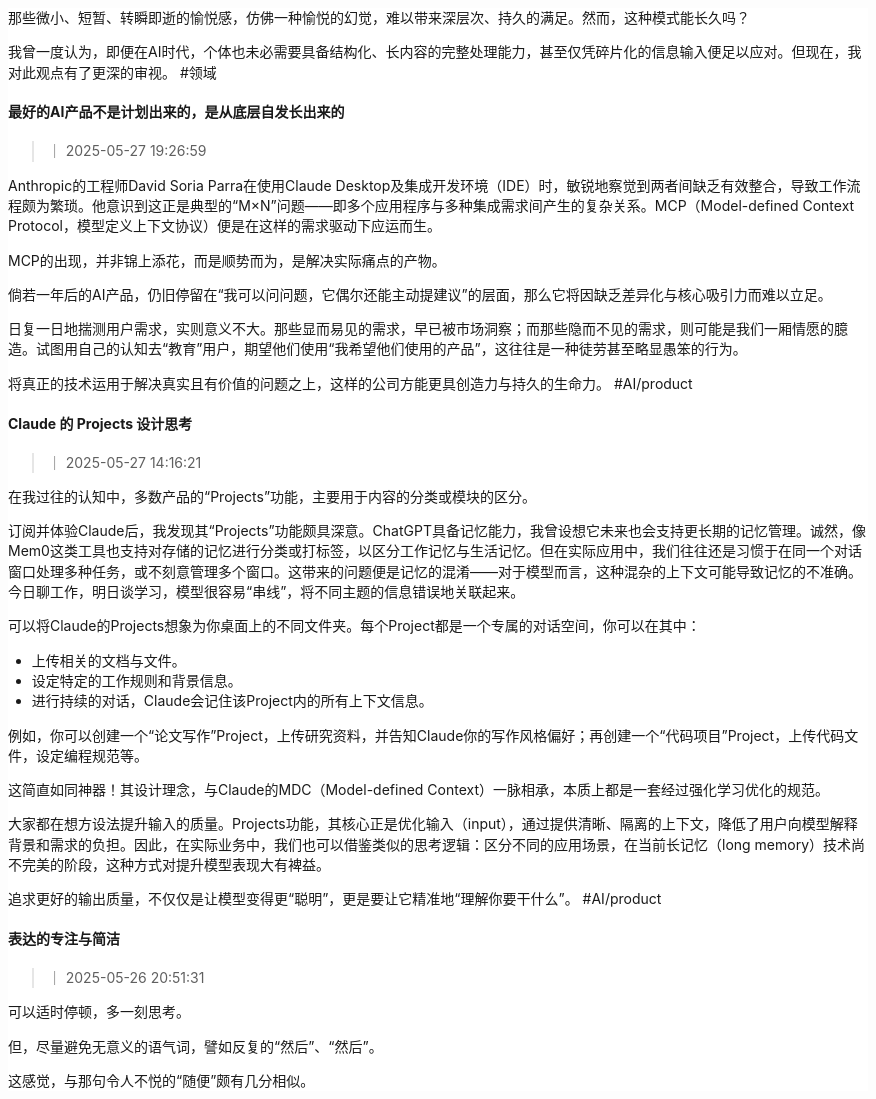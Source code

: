 那些微小、短暂、转瞬即逝的愉悦感，仿佛一种愉悦的幻觉，难以带来深层次、持久的满足。然而，这种模式能长久吗？

我曾一度认为，即便在AI时代，个体也未必需要具备结构化、长内容的完整处理能力，甚至仅凭碎片化的信息输入便足以应对。但现在，我对此观点有了更深的审视。
#领域

#### 最好的AI产品不是计划出来的，是从底层自发长出来的

> ｜ 2025-05-27 19:26:59
> 

Anthropic的工程师David Soria Parra在使用Claude Desktop及集成开发环境（IDE）时，敏锐地察觉到两者间缺乏有效整合，导致工作流程颇为繁琐。他意识到这正是典型的“M×N”问题——即多个应用程序与多种集成需求间产生的复杂关系。MCP（Model-defined Context Protocol，模型定义上下文协议）便是在这样的需求驱动下应运而生。

MCP的出现，并非锦上添花，而是顺势而为，是解决实际痛点的产物。

倘若一年后的AI产品，仍旧停留在“我可以问问题，它偶尔还能主动提建议”的层面，那么它将因缺乏差异化与核心吸引力而难以立足。

日复一日地揣测用户需求，实则意义不大。那些显而易见的需求，早已被市场洞察；而那些隐而不见的需求，则可能是我们一厢情愿的臆造。试图用自己的认知去“教育”用户，期望他们使用“我希望他们使用的产品”，这往往是一种徒劳甚至略显愚笨的行为。

将真正的技术运用于解决真实且有价值的问题之上，这样的公司方能更具创造力与持久的生命力。
#AI/product

#### Claude 的 Projects 设计思考

> ｜ 2025-05-27 14:16:21
> 

在我过往的认知中，多数产品的“Projects”功能，主要用于内容的分类或模块的区分。

订阅并体验Claude后，我发现其“Projects”功能颇具深意。ChatGPT具备记忆能力，我曾设想它未来也会支持更长期的记忆管理。诚然，像Mem0这类工具也支持对存储的记忆进行分类或打标签，以区分工作记忆与生活记忆。但在实际应用中，我们往往还是习惯于在同一个对话窗口处理多种任务，或不刻意管理多个窗口。这带来的问题便是记忆的混淆——对于模型而言，这种混杂的上下文可能导致记忆的不准确。今日聊工作，明日谈学习，模型很容易“串线”，将不同主题的信息错误地关联起来。

可以将Claude的Projects想象为你桌面上的不同文件夹。每个Project都是一个专属的对话空间，你可以在其中：

- 上传相关的文档与文件。
- 设定特定的工作规则和背景信息。
- 进行持续的对话，Claude会记住该Project内的所有上下文信息。

例如，你可以创建一个“论文写作”Project，上传研究资料，并告知Claude你的写作风格偏好；再创建一个“代码项目”Project，上传代码文件，设定编程规范等。

这简直如同神器！其设计理念，与Claude的MDC（Model-defined Context）一脉相承，本质上都是一套经过强化学习优化的规范。

大家都在想方设法提升输入的质量。Projects功能，其核心正是优化输入（input），通过提供清晰、隔离的上下文，降低了用户向模型解释背景和需求的负担。因此，在实际业务中，我们也可以借鉴类似的思考逻辑：区分不同的应用场景，在当前长记忆（long memory）技术尚不完美的阶段，这种方式对提升模型表现大有裨益。

追求更好的输出质量，不仅仅是让模型变得更“聪明”，更是要让它精准地“理解你要干什么”。
#AI/product

#### 表达的专注与简洁

> ｜ 2025-05-26 20:51:31
> 

可以适时停顿，多一刻思考。

但，尽量避免无意义的语气词，譬如反复的“然后”、“然后”。

这感觉，与那句令人不悦的“随便”颇有几分相似。
